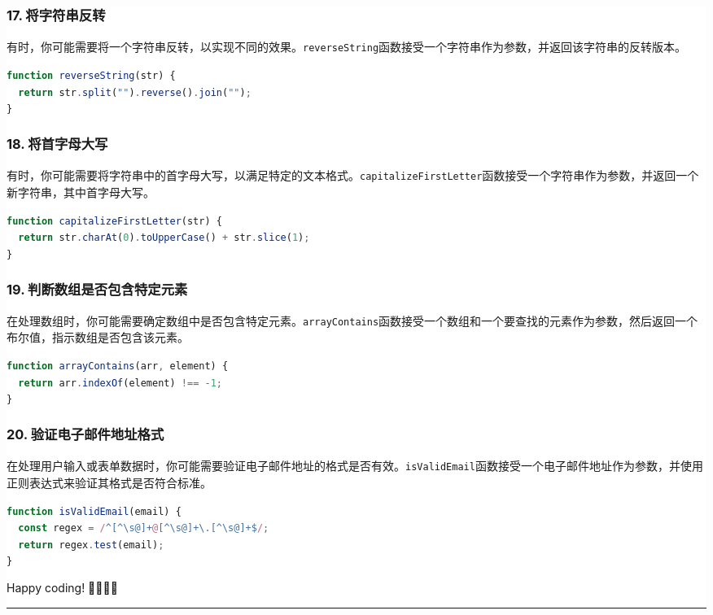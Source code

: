 ### 17. 将字符串反转

有时，你可能需要将一个字符串反转，以实现不同的效果。`reverseString`函数接受一个字符串作为参数，并返回该字符串的反转版本。

```javascript
function reverseString(str) {
  return str.split("").reverse().join("");
}
```

### 18. 将首字母大写

有时，你可能需要将字符串中的首字母大写，以满足特定的文本格式。`capitalizeFirstLetter`函数接受一个字符串作为参数，并返回一个新字符串，其中首字母大写。

```javascript
function capitalizeFirstLetter(str) {
  return str.charAt(0).toUpperCase() + str.slice(1);
}
```

### 19. 判断数组是否包含特定元素

在处理数组时，你可能需要确定数组中是否包含特定元素。`arrayContains`函数接受一个数组和一个要查找的元素作为参数，然后返回一个布尔值，指示数组是否包含该元素。

```javascript
function arrayContains(arr, element) {
  return arr.indexOf(element) !== -1;
}
```

### 20. 验证电子邮件地址格式

在处理用户输入或表单数据时，你可能需要验证电子邮件地址的格式是否有效。`isValidEmail`函数接受一个电子邮件地址作为参数，并使用正则表达式来验证其格式是否符合标准。

```javascript
function isValidEmail(email) {
  const regex = /^[^\s@]+@[^\s@]+\.[^\s@]+$/;
  return regex.test(email);
}
```

 Happy coding! 🚀👨‍💻📝

---